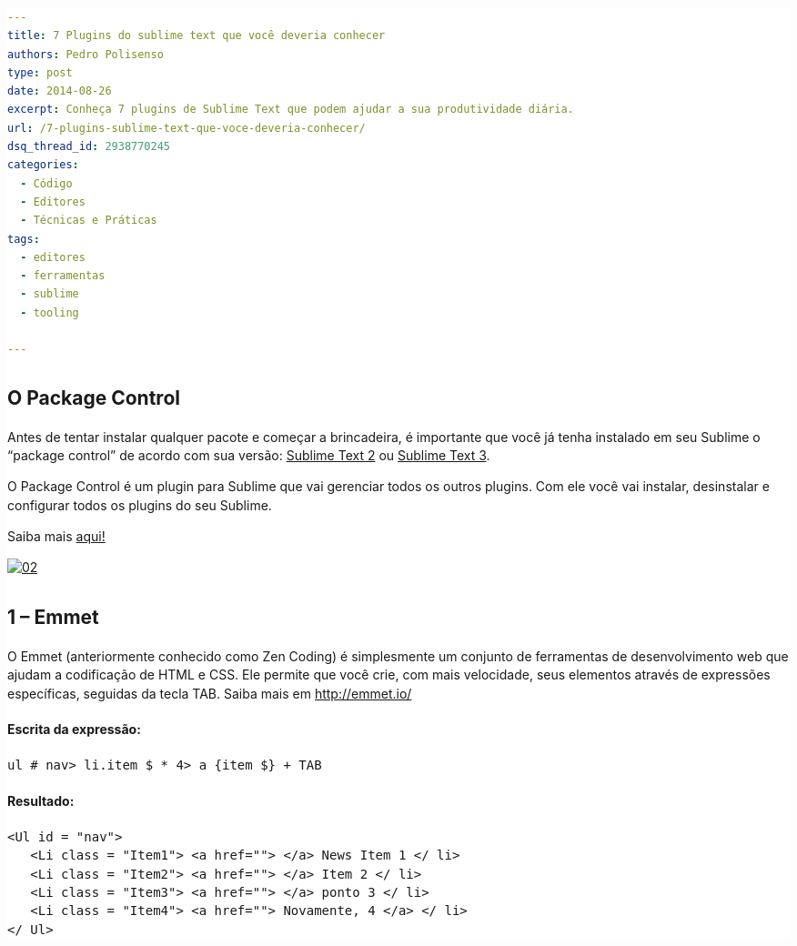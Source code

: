 ```yaml
---
title: 7 Plugins do sublime text que você deveria conhecer
authors: Pedro Polisenso
type: post
date: 2014-08-26
excerpt: Conheça 7 plugins de Sublime Text que podem ajudar a sua produtividade diária.
url: /7-plugins-sublime-text-que-voce-deveria-conhecer/
dsq_thread_id: 2938770245
categories:
  - Código
  - Editores
  - Técnicas e Práticas
tags:
  - editores
  - ferramentas
  - sublime
  - tooling

---
```

## O Package Control

Antes de tentar instalar qualquer pacote e começar a brincadeira, é importante que você já tenha instalado em seu Sublime o “package control&#8221; de acordo com sua versão: [Sublime Text 2][1] ou [Sublime Text 3][2]. 

O Package Control é um plugin para Sublime que vai gerenciar todos os outros plugins. Com ele você vai instalar, desinstalar e configurar todos os plugins do seu Sublime. 

Saiba mais <a href="https://sublime.wbond.net/installation" target="_blank">aqui!</a>

[<img class="alignnone size-full wp-image-43953" src="https://raw.githubusercontent.com/diegoeis/tableless-static-images/master/2014/08/02.jpg" alt="02" width="531" height="359" srcset="uploads/2014/08/02.jpg 531w, uploads/2014/08/02-205x139.jpg 205w, uploads/2014/08/02-400x270.jpg 400w" sizes="(max-width: 531px) 100vw, 531px" />][3]

## 1 &#8211; Emmet

O Emmet (anteriormente conhecido como Zen Coding) é simplesmente um conjunto de ferramentas de desenvolvimento web que ajudam a codificação de HTML e CSS. Ele permite que você crie, com mais velocidade, seus elementos através de expressões específicas, seguidas da tecla TAB. Saiba mais em <http://emmet.io/>

#### Escrita da expressão: 

<pre class="lang-html">ul # nav&gt; li.item $ * 4&gt; a {item $} + TAB</pre>

#### Resultado:

<pre class="lang-html">&lt;Ul id = "nav"&gt;
   &lt;Li class = "Item1"&gt; &lt;a href=""&gt; &lt;/a&gt; News Item 1 &lt;/ li&gt;
   &lt;Li class = "Item2"&gt; &lt;a href=""&gt; &lt;/a&gt; Item 2 &lt;/ li&gt;
   &lt;Li class = "Item3"&gt; &lt;a href=""&gt; &lt;/a&gt; ponto 3 &lt;/ li&gt;
   &lt;Li class = "Item4"&gt; &lt;a href=""&gt; Novamente, 4 &lt;/a&gt; &lt;/ li&gt;
&lt;/ Ul&gt;</pre>


 [1]: https://sublime.wbond.net/installation#st2
 [2]: https://sublime.wbond.net/installation#st3
 [3]: https://raw.githubusercontent.com/diegoeis/tableless-static-images/master/2014/08/02.jpg
 [4]: https://raw.githubusercontent.com/diegoeis/tableless-static-images/master/2014/08/03.jpg
 [5]: https://raw.githubusercontent.com/diegoeis/tableless-static-images/master/2014/08/04.gif
 [6]: https://raw.githubusercontent.com/diegoeis/tableless-static-images/master/2014/08/05.gif
 [7]: https://raw.githubusercontent.com/diegoeis/tableless-static-images/master/2014/08/06.gif
 [8]: https://raw.githubusercontent.com/diegoeis/tableless-static-images/master/2014/08/07.jpg
 [9]: https://raw.githubusercontent.com/diegoeis/tableless-static-images/master/2014/08/08.jpg
 [10]: https://raw.githubusercontent.com/diegoeis/tableless-static-images/master/2014/08/10.jpg
 [11]: https://raw.githubusercontent.com/diegoeis/tableless-static-images/master/2014/08/09.jpg